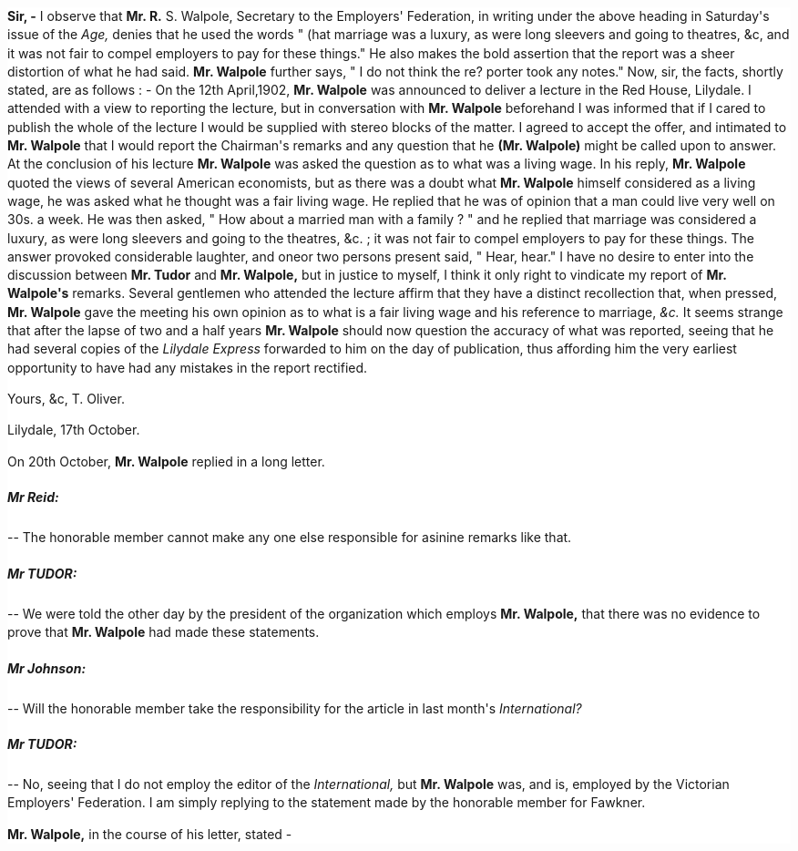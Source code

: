  **Sir, -** I observe that  **Mr. R.**  S. Walpole, Secretary to the Employers' Federation, in writing under the above heading in Saturday's issue of the  *Age,*  denies that he used the words " (hat marriage was a luxury, as were long sleevers and going to theatres, &amp;c, and it was not fair to compel employers to pay for these things." He also makes the bold assertion that the report was a sheer distortion of what he had said.  **Mr. Walpole**  further says, " I do not think the re?  porter took any notes." Now, sir, the facts, shortly stated, are as follows :  - On the 12th April,1902,  **Mr. Walpole**  was announced to deliver a lecture in the Red House, Lilydale. I attended with a view to reporting the lecture, but in conversation with  **Mr. Walpole**  beforehand I was informed that if I cared to publish the whole of the lecture I would be supplied with stereo blocks of the matter. I agreed to accept the offer, and intimated to  **Mr. Walpole**  that I would report the Chairman's remarks and any question that he  **(Mr. Walpole)**  might be called upon to answer. At the conclusion of his lecture  **Mr. Walpole**  was asked the question as to what was a living wage. In his reply,  **Mr. Walpole**  quoted the views of several American economists, but as there was a doubt what  **Mr. Walpole**  himself considered as a living wage, he was asked what he thought was a fair living wage. He replied that he was of opinion that a man could live very well on 30s. a week. He was then asked, " How about a married man with a family ? " and he replied that marriage was considered a luxury, as were long sleevers and going to the theatres, &amp;c. ; it was not fair to compel employers to pay for these things. The answer provoked considerable laughter, and oneor two persons present said, " Hear, hear." I have no desire to enter into the discussion between  **Mr. Tudor**  and  **Mr. Walpole,**  but in justice to myself, I think it only right to vindicate my report of  **Mr. Walpole's**  remarks. Several gentlemen who attended the lecture affirm that they have a distinct recollection that, when pressed,  **Mr. Walpole**  gave the meeting his own opinion as to what is a fair living wage and his reference to marriage,  *&amp;c.*  It seems strange that after the lapse of two and a half years  **Mr. Walpole**  should now question the accuracy of what was reported, seeing that he had several copies of the  *Lilydale Express*  forwarded to him on the day of publication, thus affording him the very earliest opportunity to have had any mistakes in the report rectified. 

Yours, &amp;c, T.  Oliver. 

Lilydale, 17th October. 

On 20th October,  **Mr. Walpole**  replied in a long letter. 

##### Mr Reid:

--  The honorable member cannot make any one else responsible for asinine remarks like that. 

##### Mr TUDOR:

-- We were told the other day by the  president  of the organization which employs  **Mr. Walpole,**  that there was no evidence to prove that  **Mr. Walpole**  had made these statements. 

##### Mr Johnson:

--  Will the honorable member take the responsibility for the article in last month's  *International?* 

##### Mr TUDOR:

-- No, seeing that I do not employ the editor of the  *International,*  but  **Mr. Walpole**  was, and is, employed by the Victorian Employers' Federation. I am simply replying to the statement made by the honorable member for Fawkner. 


 **Mr. Walpole,** in the course of his letter, stated - 
